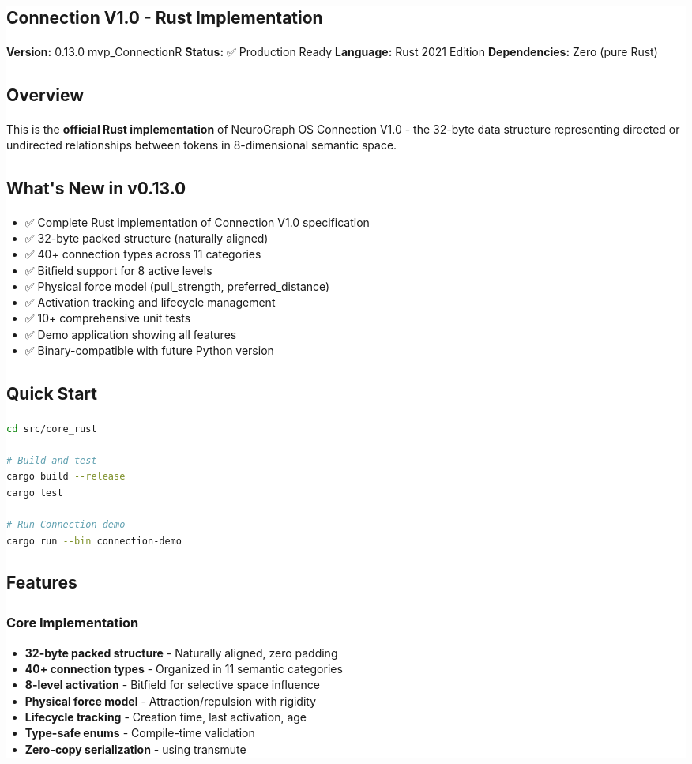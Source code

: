 ## Connection V1.0 - Rust Implementation

**Version:** 0.13.0 mvp_ConnectionR
**Status:** ✅ Production Ready
**Language:** Rust 2021 Edition
**Dependencies:** Zero (pure Rust)

## Overview

This is the **official Rust implementation** of NeuroGraph OS Connection V1.0 - the 32-byte data structure representing directed or undirected relationships between tokens in 8-dimensional semantic space.

## What's New in v0.13.0

- ✅ Complete Rust implementation of Connection V1.0 specification
- ✅ 32-byte packed structure (naturally aligned)
- ✅ 40+ connection types across 11 categories
- ✅ Bitfield support for 8 active levels
- ✅ Physical force model (pull_strength, preferred_distance)
- ✅ Activation tracking and lifecycle management
- ✅ 10+ comprehensive unit tests
- ✅ Demo application showing all features
- ✅ Binary-compatible with future Python version

## Quick Start

```bash
cd src/core_rust

# Build and test
cargo build --release
cargo test

# Run Connection demo
cargo run --bin connection-demo
```

## Features

### Core Implementation

- **32-byte packed structure** - Naturally aligned, zero padding
- **40+ connection types** - Organized in 11 semantic categories
- **8-level activation** - Bitfield for selective space influence
- **Physical force model** - Attraction/repulsion with rigidity
- **Lifecycle tracking** - Creation time, last activation, age
- **Type-safe enums** - Compile-time validation
- **Zero-copy serialization** - using transmute

